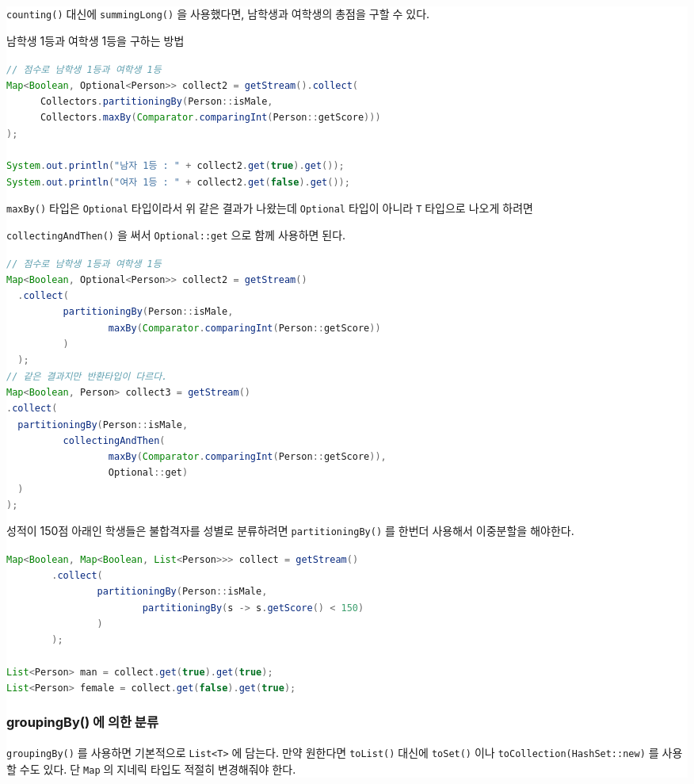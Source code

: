 `counting()` 대신에 `summingLong()` 을 사용했다면, 남학생과 여학생의 총점을 구할 수 있다.

남학생 1등과 여학생 1등을 구하는 방법

```java
// 점수로 남학생 1등과 여학생 1등
Map<Boolean, Optional<Person>> collect2 = getStream().collect(
      Collectors.partitioningBy(Person::isMale,
      Collectors.maxBy(Comparator.comparingInt(Person::getScore)))
);

System.out.println("남자 1등 : " + collect2.get(true).get());
System.out.println("여자 1등 : " + collect2.get(false).get());
```

`maxBy()` 타입은 `Optional` 타입이라서 위 같은 결과가 나왔는데 `Optional` 타입이 아니라 `T` 타입으로 나오게 하려면

`collectingAndThen()` 을 써서 `Optional::get` 으로 함께 사용하면 된다.

```java
// 점수로 남학생 1등과 여학생 1등
Map<Boolean, Optional<Person>> collect2 = getStream()
  .collect(
          partitioningBy(Person::isMale,
                  maxBy(Comparator.comparingInt(Person::getScore))
          )
  );
// 같은 결과지만 반환타입이 다르다.
Map<Boolean, Person> collect3 = getStream()
.collect(
  partitioningBy(Person::isMale,
          collectingAndThen(
                  maxBy(Comparator.comparingInt(Person::getScore)),
                  Optional::get)
  )
);
```

성적이 150점 아래인 학생들은 불합격자를 성별로 분류하려면 `partitioningBy()` 를 한번더 사용해서 이중분할을 해야한다.

```java
Map<Boolean, Map<Boolean, List<Person>>> collect = getStream()
        .collect(
                partitioningBy(Person::isMale,
                        partitioningBy(s -> s.getScore() < 150)
                )
        );

List<Person> man = collect.get(true).get(true);
List<Person> female = collect.get(false).get(true);
```

### groupingBy() 에 의한 분류

`groupingBy()` 를 사용하면 기본적으로  `List<T>` 에 담는다.  만약 원한다면 `toList()` 대신에 `toSet()` 이나 `toCollection(HashSet::new)`  를 사용할 수도 있다. 단 `Map` 의 지네릭 타입도 적절히 변경해줘야 한다.
